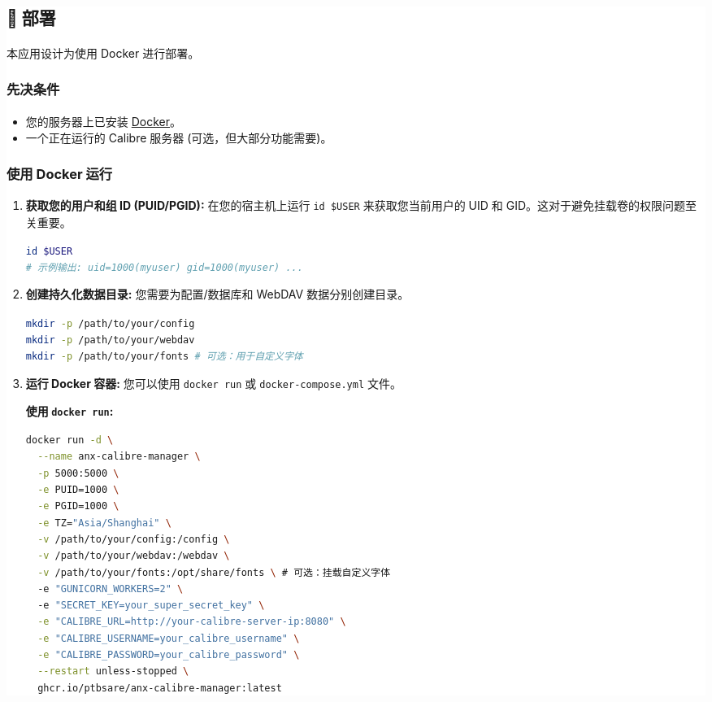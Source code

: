 
## 🚀 部署

本应用设计为使用 Docker 进行部署。

### 先决条件

- 您的服务器上已安装 [Docker](https://www.docker.com/get-started)。
- 一个正在运行的 Calibre 服务器 (可选，但大部分功能需要)。

### 使用 Docker 运行

1.  **获取您的用户和组 ID (PUID/PGID):**
    在您的宿主机上运行 `id $USER` 来获取您当前用户的 UID 和 GID。这对于避免挂载卷的权限问题至关重要。

    ```bash
    id $USER
    # 示例输出: uid=1000(myuser) gid=1000(myuser) ...
    ```

2.  **创建持久化数据目录:**
    您需要为配置/数据库和 WebDAV 数据分别创建目录。

    ```bash
    mkdir -p /path/to/your/config
    mkdir -p /path/to/your/webdav
    mkdir -p /path/to/your/fonts # 可选：用于自定义字体
    ```

3.  **运行 Docker 容器:**
    您可以使用 `docker run` 或 `docker-compose.yml` 文件。

    **使用 `docker run`:**

    ```bash
    docker run -d \
      --name anx-calibre-manager \
      -p 5000:5000 \
      -e PUID=1000 \
      -e PGID=1000 \
      -e TZ="Asia/Shanghai" \
      -v /path/to/your/config:/config \
      -v /path/to/your/webdav:/webdav \
      -v /path/to/your/fonts:/opt/share/fonts \ # 可选：挂载自定义字体
      -e "GUNICORN_WORKERS=2" \ 
      -e "SECRET_KEY=your_super_secret_key" \
      -e "CALIBRE_URL=http://your-calibre-server-ip:8080" \
      -e "CALIBRE_USERNAME=your_calibre_username" \
      -e "CALIBRE_PASSWORD=your_calibre_password" \
      --restart unless-stopped \
      ghcr.io/ptbsare/anx-calibre-manager:latest
    ```
